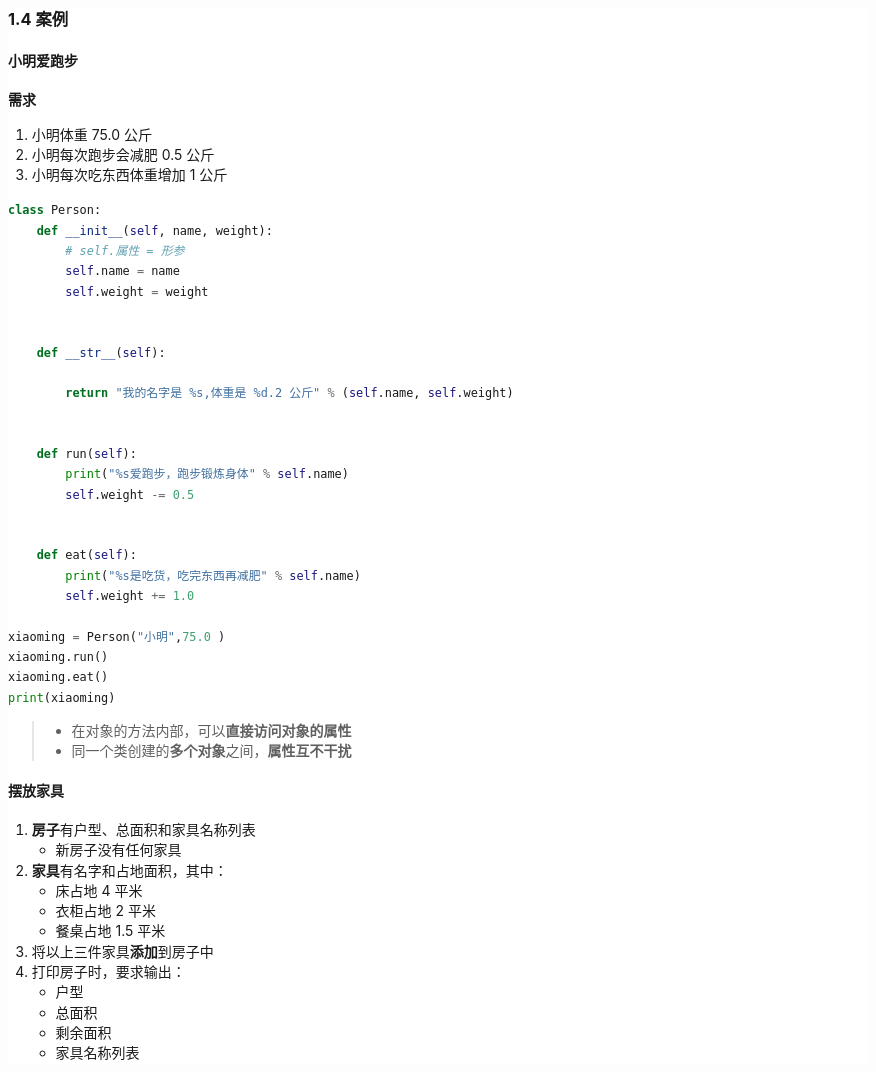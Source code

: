 ### 1.4 案例

#### 小明爱跑步

**需求**

1. 小明体重 75.0 公斤
2. 小明每次跑步会减肥 0.5 公斤
3. 小明每次吃东西体重增加 1 公斤

```python
class Person:
    def __init__(self, name, weight):
        # self.属性 = 形参
        self.name = name
        self.weight = weight


    def __str__(self):

        return "我的名字是 %s,体重是 %d.2 公斤" % (self.name, self.weight)


    def run(self):
        print("%s爱跑步，跑步锻炼身体" % self.name)
        self.weight -= 0.5


    def eat(self):
        print("%s是吃货，吃完东西再减肥" % self.name)
        self.weight += 1.0

xiaoming = Person("小明",75.0 )
xiaoming.run()
xiaoming.eat()
print(xiaoming)
```

> - 在对象的方法内部，可以**直接访问对象的属性**
> - 同一个类创建的**多个对象**之间，**属性互不干扰**

#### 摆放家具

1. **房子**有户型、总面积和家具名称列表
   - 新房子没有任何家具
2. **家具**有名字和占地面积，其中：
   - 床占地 4 平米
   - 衣柜占地 2 平米
   - 餐桌占地 1.5 平米
3. 将以上三件家具**添加**到房子中
4. 打印房子时，要求输出：
   - 户型
   - 总面积
   - 剩余面积
   - 家具名称列表
